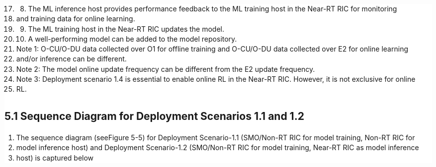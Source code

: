 17. 8. The ML inference host provides performance feedback to the ML training host in the Near-RT RIC for monitoring
18. and training data for online learning.
19. 9. The ML training host in the Near-RT RIC updates the model.
20. 10. A well-performing model can be added to the model repository.
21. Note 1: O-CU/O-DU data collected over O1 for offline training and O-CU/O-DU data collected over E2 for online learning
22. and/or inference can be different.
23. Note 2: The model online update frequency can be different from the E2 update frequency.
24. Note 3: Deployment scenario 1.4 is essential to enable online RL in the Near-RT RIC. However, it is not exclusive for online
25. RL.

## 5.1 Sequence Diagram for Deployment Scenarios 1.1 and 1.2

1. The sequence diagram (seeFigure 5-5) for Deployment Scenario-1.1 (SMO/Non-RT RIC for model training, Non-RT RIC for
2. model inference host) and Deployment Scenario-1.2 (SMO/Non-RT RIC for model training, Near-RT RIC as model inference
3. host) is captured below
